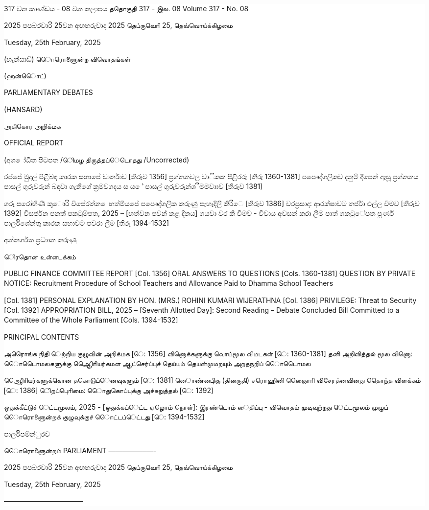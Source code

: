 317 වන කාණ්ඩය - 08 වන කලාපය ததொகுதி 317 - இல. 08 Volume 317 - No. 08

2025 පපබරවාරි 25වන අඟහරුවාදා 2025 தெப்ருவொி 25, தெவ்வொய்க்கிழமை

Tuesday, 25th February, 2025

(හැන්සාඩ්) ெொரொளுைன்ற விவொதங்கள்

(ஹன்ெொட்)

PARLIAMENTARY DEBATES

(HANSARD)

அதிகொர அறிக்மக

OFFICIAL REPORT

(අශ ෝධිත පිටපත /ெிமழ திருத்தப்ெடொதது /Uncorrected)

රජපේ මුදල් පිළිබඳ කාරක සභාපේ වාර්තාව [තීරුව 1356] ප්‍රශ්නනවල වාිකක පිළිුරරු [තීරු 1360-1381] පපෞද්ගලිකව දැනුම් දීපෙන් ඇසූ ප්‍රශ්නනය පාසල් ගුරුවරුන් බඳවා ගැනීශේ ක්‍රමවශදය ස ය ේ පාසල් ගුරුවරුන්ශ ීමමවාාව [තීරුව 1381]

ගරු පරෝහිණී කුොරි විපේරත්න ෙහත්මියපේ පපෞද්ගලික කරුණු පැහැදිලි කිරීෙ [තීරුව 1386] වරප්‍රසාද: ආරක්ෂාවට තර්ජා එල්ල වීමව [තීරුව 1392] විසර්ජන පනත් පකටුම්පත, 2025 – [හත්වන පවන් කළ දිනය] ශයවා වර කි වීමව - විවාය අවසන් කරා ලීම පාත් ශකටුේපත පූර්ණ පාර්ලිශේන්තු කාරක සභාවට පවරා ලීම [තීරු 1394-1532]

අන්තර්ගත ප්‍රධාාන කරුණු

ெிரதொன உள்ளடக்கம்

PUBLIC FINANCE COMMITTEE REPORT [Col. 1356] ORAL ANSWERS TO QUESTIONS [Cols. 1360-1381] QUESTION BY PRIVATE NOTICE: Recruitment Procedure of School Teachers and Allowance Paid to Dhamma School Teachers

[Col. 1381] PERSONAL EXPLANATION BY HON. (MRS.) ROHINI KUMARI WIJERATHNA [Col. 1386] PRIVILEGE: Threat to Security [Col. 1392] APPROPRIATION BILL, 2025 – [Seventh Allotted Day]: Second Reading – Debate Concluded Bill Committed to a Committee of the Whole Parliament [Cols. 1394-1532]

PRINCIPAL CONTENTS

அரெொங்க நிதி ெற்றிய குழுவின் அறிக்மக [ெ: 1356] வினொக்களுக்கு வொய்மூல விமடகள் [ெ: 1360-1381] தனி அறிவித்தல் மூல வினொ: ெொடெொமலகளுக்கு ஆெிொியர்கமள ஆட்செர்ப்புச் தெய்யும் தெயன்முமறயும் அறதநறிப் ெொடெொமல

ஆெிொியர்களுக்கொன தகொடுப்ெனவுகளும் [ெ: 1381] ைொண்புைிகு (திருைதி) சரொஹினி குைொொி விசேரத்னவினது தெொந்த விளக்கம் [ெ: 1386] ெிறப்புொிமை: ெொதுகொப்புக்கு அச்சுறுத்தல் [ெ: 1392]

ஒதுக்கீட்டுச் ெட்டமூலம், 2025 - [ஒதுக்கப்ெட்ட ஏழொம் நொள்]: இரண்டொம் ைதிப்பு - விவொதம் முடிவுற்றது ெட்டமூலம் முழுப் ெொரொளுைன்றக் குழுவுக்குச் ெொட்டப்ெட்டது [ெ: 1394-1532]

පාර්ලිපම්න්ුරව

ெொரொளுைன்றம் PARLIAMENT —————–—-

2025 පපබරවාරි 25වන අඟහරුවාදා 2025 தெப்ருவொி 25, தெவ்வொய்க்கிழமை

Tuesday, 25th February, 2025

—————————–——
